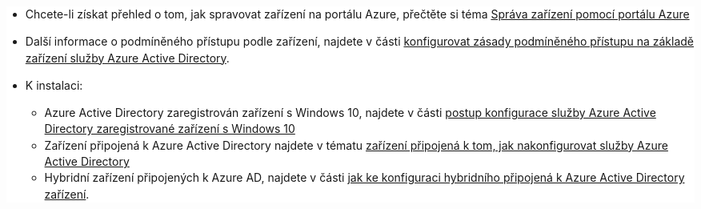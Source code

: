 - Chcete-li získat přehled o tom, jak spravovat zařízení na portálu Azure, přečtěte si téma [Správa zařízení pomocí portálu Azure](device-management-azure-portal.md)

- Další informace o podmíněného přístupu podle zařízení, najdete v části [konfigurovat zásady podmíněného přístupu na základě zařízení služby Azure Active Directory](active-directory-conditional-access-policy-connected-applications.md).

- K instalaci:
    - Azure Active Directory zaregistrován zařízení s Windows 10, najdete v části [postup konfigurace služby Azure Active Directory zaregistrované zařízení s Windows 10](device-management-azuread-registered-devices-windows10-setup.md)
    - Zařízení připojená k Azure Active Directory najdete v tématu [zařízení připojená k tom, jak nakonfigurovat služby Azure Active Directory](device-management-azuread-joined-devices-setup.md)
    - Hybridní zařízení připojených k Azure AD, najdete v části [jak ke konfiguraci hybridního připojená k Azure Active Directory zařízení](device-management-hybrid-azuread-joined-devices-setup.md).


